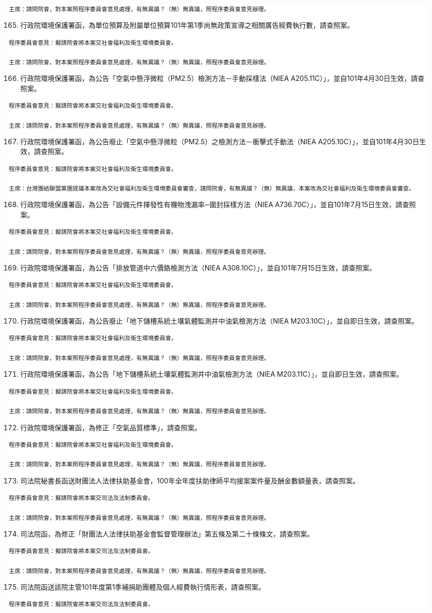     主席：請問院會，對本案照程序委員會意見處理，有無異議？（無）無異議，照程序委員會意見辦理。

165. 行政院環境保護署函，為單位預算及附屬單位預算101年第1季尚無政策宣導之相關廣告經費執行數，請查照案。

    程序委員會意見：擬請院會將本案交社會福利及衛生環境委員會。

    主席：請問院會，對本案照程序委員會意見處理，有無異議？（無）無異議，照程序委員會意見辦理。

166. 行政院環境保護署函，為公告「空氣中懸浮微粒（PM2.5）檢測方法－手動採樣法（NIEA A205.11C）」，並自101年4月30日生效，請查照案。

    程序委員會意見：擬請院會將本案交社會福利及衛生環境委員會。

    主席：請問院會，對本案照程序委員會意見處理，有無異議？（無）無異議，照程序委員會意見辦理。

167. 行政院環境保護署函，為公告廢止「空氣中懸浮微粒（PM2.5）之檢測方法－衝擊式手動法（NIEA A205.10C）」，並自101年4月30日生效，請查照案。

    程序委員會意見：擬請院會將本案交社會福利及衛生環境委員會。

    主席：台灣團結聯盟黨團提議本案改為交社會福利及衛生環境委員會審查，請問院會，有無異議？（無）無異議，本案改為交社會福利及衛生環境委員會審查。

168. 行政院環境保護署函，為公告「設備元件揮發性有機物洩漏率─圍封採樣方法（NIEA A736.70C）」，並自101年7月15日生效，請查照案。

    程序委員會意見：擬請院會將本案交社會福利及衛生環境委員會。

    主席：請問院會，對本案照程序委員會意見處理，有無異議？（無）無異議，照程序委員會意見辦理。

169. 行政院環境保護署函，為公告「排放管道中六價鉻檢測方法（NIEA A308.10C）」，並自101年7月15日生效，請查照案。

    程序委員會意見：擬請院會將本案交社會福利及衛生環境委員會。

    主席：請問院會，對本案照程序委員會意見處理，有無異議？（無）無異議，照程序委員會意見辦理。

170. 行政院環境保護署函，為公告廢止「地下儲槽系統土壤氣體監測井中油氣檢測方法（NIEA M203.10C）」，並自即日生效，請查照案。

    程序委員會意見：擬請院會將本案交社會福利及衛生環境委員會。

    主席：請問院會，對本案照程序委員會意見處理，有無異議？（無）無異議，照程序委員會意見辦理。

171. 行政院環境保護署函，為公告「地下儲槽系統土壤氣體監測井中油氣檢測方法（NIEA M203.11C）」，並自即日生效，請查照案。

    程序委員會意見：擬請院會將本案交社會福利及衛生環境委員會。

    主席：請問院會，對本案照程序委員會意見處理，有無異議？（無）無異議，照程序委員會意見辦理。

172. 行政院環境保護署函，為修正「空氣品質標準」，請查照案。

    程序委員會意見：擬請院會將本案交社會福利及衛生環境委員會。

    主席：請問院會，對本案照程序委員會意見處理，有無異議？（無）無異議，照程序委員會意見辦理。

173. 司法院秘書長函送財團法人法律扶助基金會，100年全年度扶助律師平均接案案件量及酬金數額量表，請查照案。

    程序委員會意見：擬請院會將本案交司法及法制委員會。

    主席：請問院會，對本案照程序委員會意見處理，有無異議？（無）無異議，照程序委員會意見辦理。

174. 司法院函，為修正「財團法人法律扶助基金會監督管理辦法」第五條及第二十條條文，請查照案。

    程序委員會意見：擬請院會將本案交司法及法制委員會。

    主席：請問院會，對本案照程序委員會意見處理，有無異議？（無）無異議，照程序委員會意見辦理。

175. 司法院函送該院主管101年度第1季補捐助團體及個人經費執行情形表，請查照案。

    程序委員會意見：擬請院會將本案交司法及法制委員會。
